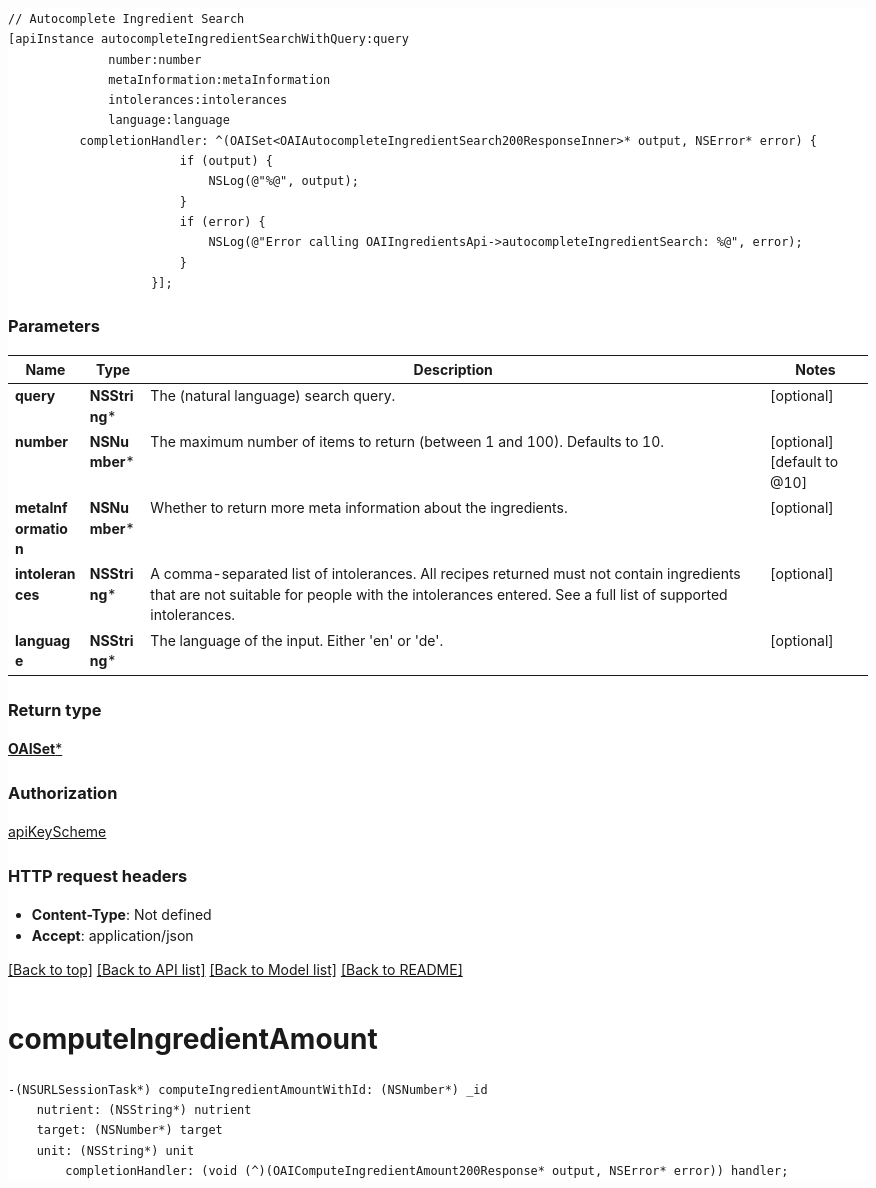 ```objc
// Autocomplete Ingredient Search
[apiInstance autocompleteIngredientSearchWithQuery:query
              number:number
              metaInformation:metaInformation
              intolerances:intolerances
              language:language
          completionHandler: ^(OAISet<OAIAutocompleteIngredientSearch200ResponseInner>* output, NSError* error) {
                        if (output) {
                            NSLog(@"%@", output);
                        }
                        if (error) {
                            NSLog(@"Error calling OAIIngredientsApi->autocompleteIngredientSearch: %@", error);
                        }
                    }];
```

### Parameters

Name | Type | Description  | Notes
------------- | ------------- | ------------- | -------------
 **query** | **NSString***| The (natural language) search query. | [optional] 
 **number** | **NSNumber***| The maximum number of items to return (between 1 and 100). Defaults to 10. | [optional] [default to @10]
 **metaInformation** | **NSNumber***| Whether to return more meta information about the ingredients. | [optional] 
 **intolerances** | **NSString***| A comma-separated list of intolerances. All recipes returned must not contain ingredients that are not suitable for people with the intolerances entered. See a full list of supported intolerances. | [optional] 
 **language** | **NSString***| The language of the input. Either &#39;en&#39; or &#39;de&#39;. | [optional] 

### Return type

[**OAISet<OAIAutocompleteIngredientSearch200ResponseInner>***](OAIAutocompleteIngredientSearch200ResponseInner.md)

### Authorization

[apiKeyScheme](../README.md#apiKeyScheme)

### HTTP request headers

 - **Content-Type**: Not defined
 - **Accept**: application/json

[[Back to top]](#) [[Back to API list]](../README.md#documentation-for-api-endpoints) [[Back to Model list]](../README.md#documentation-for-models) [[Back to README]](../README.md)

# **computeIngredientAmount**
```objc
-(NSURLSessionTask*) computeIngredientAmountWithId: (NSNumber*) _id
    nutrient: (NSString*) nutrient
    target: (NSNumber*) target
    unit: (NSString*) unit
        completionHandler: (void (^)(OAIComputeIngredientAmount200Response* output, NSError* error)) handler;
```
